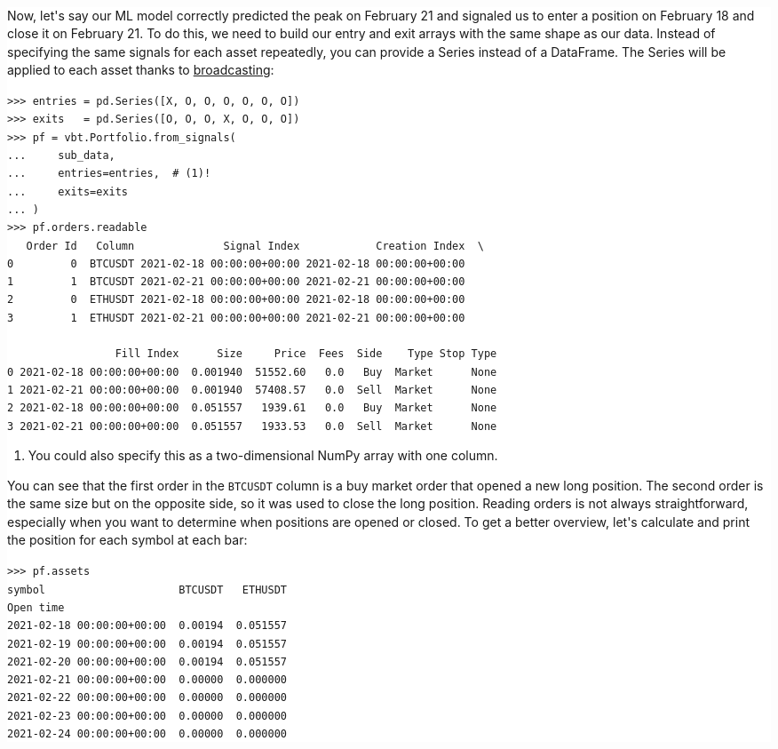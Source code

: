 Now, let's say our ML model correctly predicted the peak on February 21 and signaled us to enter a
position on February 18 and close it on February 21. To do this, we need to build our entry and exit
arrays with the same shape as our data. Instead of specifying the same signals for each asset
repeatedly, you can provide a Series instead of a DataFrame. The Series will be applied to each asset
thanks to [broadcasting](https://vectorbt.pro/pvt_6d1b3986/documentation/portfolio/from-orders/#broadcasting):

```pycon
>>> entries = pd.Series([X, O, O, O, O, O, O])
>>> exits   = pd.Series([O, O, O, X, O, O, O])
>>> pf = vbt.Portfolio.from_signals(
...     sub_data,
...     entries=entries,  # (1)!
...     exits=exits
... )
>>> pf.orders.readable
   Order Id   Column              Signal Index            Creation Index  \
0         0  BTCUSDT 2021-02-18 00:00:00+00:00 2021-02-18 00:00:00+00:00   
1         1  BTCUSDT 2021-02-21 00:00:00+00:00 2021-02-21 00:00:00+00:00   
2         0  ETHUSDT 2021-02-18 00:00:00+00:00 2021-02-18 00:00:00+00:00   
3         1  ETHUSDT 2021-02-21 00:00:00+00:00 2021-02-21 00:00:00+00:00   

                 Fill Index      Size     Price  Fees  Side    Type Stop Type  
0 2021-02-18 00:00:00+00:00  0.001940  51552.60   0.0   Buy  Market      None  
1 2021-02-21 00:00:00+00:00  0.001940  57408.57   0.0  Sell  Market      None  
2 2021-02-18 00:00:00+00:00  0.051557   1939.61   0.0   Buy  Market      None  
3 2021-02-21 00:00:00+00:00  0.051557   1933.53   0.0  Sell  Market      None  
```

1. You could also specify this as a two-dimensional NumPy array with one column.

You can see that the first order in the `BTCUSDT` column is a buy market order that opened a new long
position. The second order is the same size but on the opposite side, so it was used to close the long
position. Reading orders is not always straightforward, especially when you want to determine when
positions are opened or closed. To get a better overview, let's calculate and print the position for each
symbol at each bar:

```pycon
>>> pf.assets
symbol                     BTCUSDT   ETHUSDT
Open time                                   
2021-02-18 00:00:00+00:00  0.00194  0.051557
2021-02-19 00:00:00+00:00  0.00194  0.051557
2021-02-20 00:00:00+00:00  0.00194  0.051557
2021-02-21 00:00:00+00:00  0.00000  0.000000
2021-02-22 00:00:00+00:00  0.00000  0.000000
2021-02-23 00:00:00+00:00  0.00000  0.000000
2021-02-24 00:00:00+00:00  0.00000  0.000000
```
